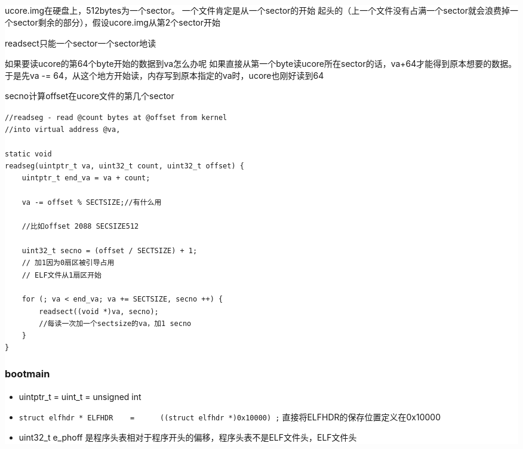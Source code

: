 
ucore.img在硬盘上，512bytes为一个sector。
一个文件肯定是从一个sector的开始 起头的（上一个文件没有占满一个sector就会浪费掉一个sector剩余的部分），假设ucore.img从第2个sector开始

readsect只能一个sector一个sector地读

如果要读ucore的第64个byte开始的数据到va怎么办呢
如果直接从第一个byte读ucore所在sector的话，va+64才能得到原本想要的数据。
于是先va -= 64，从这个地方开始读，内存写到原本指定的va时，ucore也刚好读到64

secno计算offset在ucore文件的第几个sector


```
//readseg - read @count bytes at @offset from kernel 
//into virtual address @va,

static void
readseg(uintptr_t va, uint32_t count, uint32_t offset) {
    uintptr_t end_va = va + count;
    
    va -= offset % SECTSIZE;//有什么用
    
    //比如offset 2088 SECSIZE512
    
    uint32_t secno = (offset / SECTSIZE) + 1; 
    // 加1因为0扇区被引导占用
    // ELF文件从1扇区开始
    
    for (; va < end_va; va += SECTSIZE, secno ++) {
        readsect((void *)va, secno);
        //每读一次加一个sectsize的va，加1 secno
    }
}
```



### bootmain

* uintptr_t = uint_t = unsigned int

* `struct elfhdr * ELFHDR    =      ((struct elfhdr *)0x10000) ;` 直接将ELFHDR的保存位置定义在0x10000

* uint32_t e_phoff 是程序头表相对于程序开头的偏移，程序头表不是ELF文件头，ELF文件头
